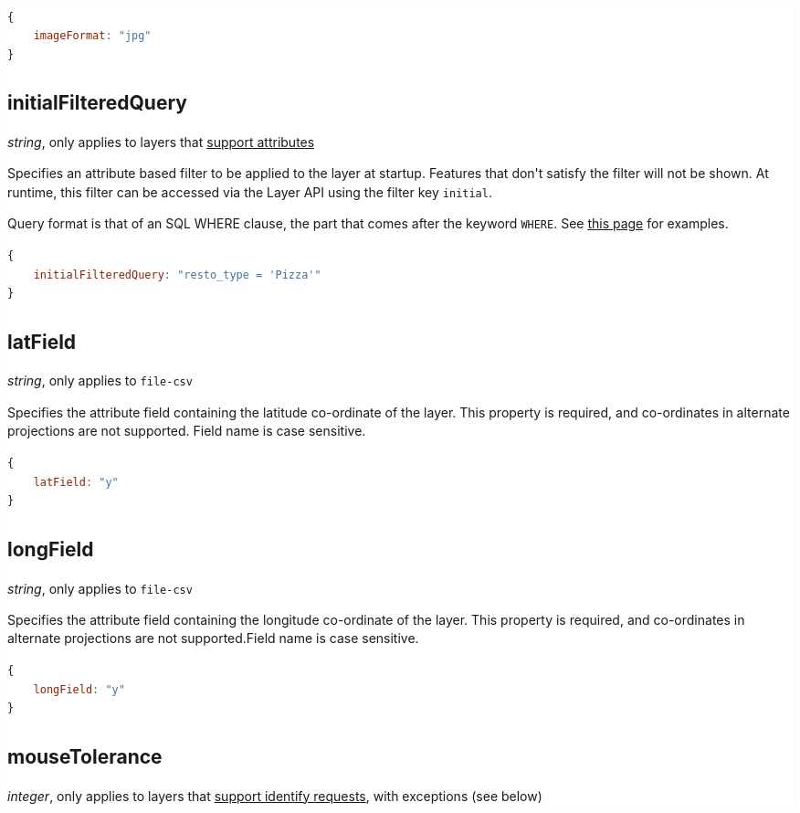 ```js
{
    imageFormat: "jpg"
}
```

## initialFilteredQuery

*string*, only applies to layers that [support attributes](./additional-layer-sections.md#layer-abilities)

Specifies an attribute based filter to be applied to the layer at startup. Features that don't satisfy the filter will not be shown. At runtime, this filter can be accessed via the Layer API using the filter key `initial`.

Query format is that of an SQL WHERE clause, the part that comes after the keyword `WHERE`. See [this page](https://desktop.arcgis.com/en/arcmap/10.3/map/working-with-layers/building-a-query-expression.htm) for examples.

```js
{
    initialFilteredQuery: "resto_type = 'Pizza'"
}
```

## latField

*string*, only applies to `file-csv`

Specifies the attribute field containing the latitude co-ordinate of the layer. This property is required, and co-ordinates in alternate projections are not supported. Field name is case sensitive.

```js
{
    latField: "y"
}
```

## longField

*string*, only applies to `file-csv`

Specifies the attribute field containing the longitude co-ordinate of the layer. This property is required, and co-ordinates in alternate projections are not supported.Field name is case sensitive.

```js
{
    longField: "y"
}
```

## mouseTolerance

*integer*, only applies to layers that [support identify requests](./additional-layer-sections.md#layer-abilities), with exceptions (see below)
